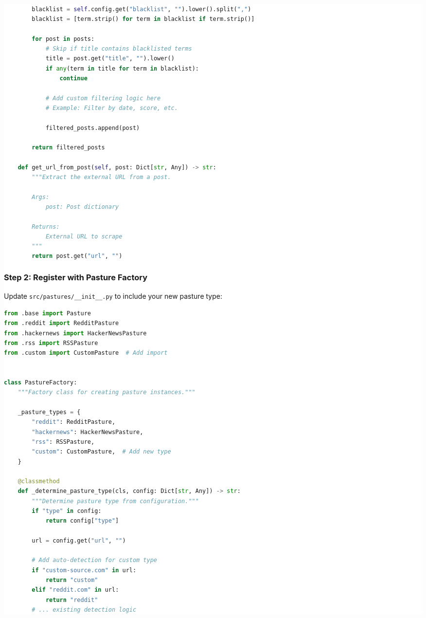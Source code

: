 ```python
        blacklist = self.config.get("blacklist", "").lower().split(",")
        blacklist = [term.strip() for term in blacklist if term.strip()]
        
        for post in posts:
            # Skip if title contains blacklisted terms
            title = post.get("title", "").lower()
            if any(term in title for term in blacklist):
                continue
                
            # Add custom filtering logic here
            # Example: Filter by date, score, etc.
            
            filtered_posts.append(post)
            
        return filtered_posts
    
    def get_url_from_post(self, post: Dict[str, Any]) -> str:
        """Extract the external URL from a post.
        
        Args:
            post: Post dictionary
            
        Returns:
            External URL to scrape
        """
        return post.get("url", "")
```

### Step 2: Register with Pasture Factory

Update `src/pastures/__init__.py` to include your new pasture type:

```python
from .base import Pasture
from .reddit import RedditPasture
from .hackernews import HackerNewsPasture
from .rss import RSSPasture
from .custom import CustomPasture  # Add import


class PastureFactory:
    """Factory class for creating pasture instances."""
    
    _pasture_types = {
        "reddit": RedditPasture,
        "hackernews": HackerNewsPasture,
        "rss": RSSPasture,
        "custom": CustomPasture,  # Add new type
    }
    
    @classmethod
    def _determine_pasture_type(cls, config: Dict[str, Any]) -> str:
        """Determine pasture type from configuration."""
        if "type" in config:
            return config["type"]
            
        url = config.get("url", "")
        
        # Add auto-detection for custom type
        if "custom-source.com" in url:
            return "custom"
        elif "reddit.com" in url:
            return "reddit"
        # ... existing detection logic
```